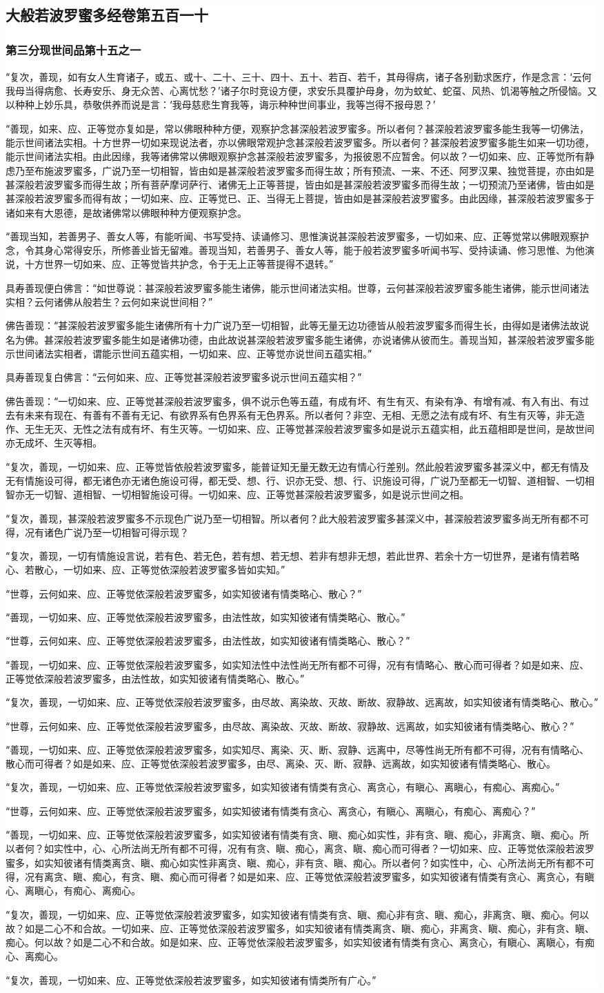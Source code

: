 ## 大般若波罗蜜多经卷第五百一十

### 第三分现世间品第十五之一

“复次，善现，如有女人生育诸子，或五、或十、二十、三十、四十、五十、若百、若千，其母得病，诸子各别勤求医疗，作是念言：‘云何我母当得病愈、长寿安乐、身无众苦、心离忧愁？’诸子尔时竞设方便，求安乐具覆护母身，勿为蚊虻、蛇虿、风热、饥渴等触之所侵恼。又以种种上妙乐具，恭敬供养而说是言：‘我母慈悲生育我等，诲示种种世间事业，我等岂得不报母恩？’

“善现，如来、应、正等觉亦复如是，常以佛眼种种方便，观察护念甚深般若波罗蜜多。所以者何？甚深般若波罗蜜多能生我等一切佛法，能示世间诸法实相。十方世界一切如来现说法者，亦以佛眼常观护念甚深般若波罗蜜多。所以者何？甚深般若波罗蜜多能生如来一切功德，能示世间诸法实相。由此因缘，我等诸佛常以佛眼观察护念甚深般若波罗蜜多，为报彼恩不应暂舍。何以故？一切如来、应、正等觉所有静虑乃至布施波罗蜜多，广说乃至一切相智，皆由如是甚深般若波罗蜜多而得生故；所有预流、一来、不还、阿罗汉果、独觉菩提，亦由如是甚深般若波罗蜜多而得生故；所有菩萨摩诃萨行、诸佛无上正等菩提，皆由如是甚深般若波罗蜜多而得生故；一切预流乃至诸佛，皆由如是甚深般若波罗蜜多而得有故；一切如来、应、正等觉已、正、当得无上菩提，皆由如是甚深般若波罗蜜多。由此因缘，甚深般若波罗蜜多于诸如来有大恩德，是故诸佛常以佛眼种种方便观察护念。

“善现当知，若善男子、善女人等，有能听闻、书写受持、读诵修习、思惟演说甚深般若波罗蜜多，一切如来、应、正等觉常以佛眼观察护念，令其身心常得安乐，所修善业皆无留难。善现当知，若善男子、善女人等，能于般若波罗蜜多听闻书写、受持读诵、修习思惟、为他演说，十方世界一切如来、应、正等觉皆共护念，令于无上正等菩提得不退转。”

具寿善现便白佛言：“如世尊说：甚深般若波罗蜜多能生诸佛，能示世间诸法实相。世尊，云何甚深般若波罗蜜多能生诸佛，能示世间诸法实相？云何诸佛从般若生？云何如来说世间相？”

佛告善现：“甚深般若波罗蜜多能生诸佛所有十力广说乃至一切相智，此等无量无边功德皆从般若波罗蜜多而得生长，由得如是诸佛法故说名为佛。甚深般若波罗蜜多能生如是诸佛功德，由此故说甚深般若波罗蜜多能生诸佛，亦说诸佛从彼而生。善现当知，甚深般若波罗蜜多能示世间诸法实相者，谓能示世间五蕴实相，一切如来、应、正等觉亦说世间五蕴实相。”

具寿善现复白佛言：“云何如来、应、正等觉甚深般若波罗蜜多说示世间五蕴实相？”

佛告善现：“一切如来、应、正等觉甚深般若波罗蜜多，俱不说示色等五蕴，有成有坏、有生有灭、有染有净、有增有减、有入有出、有过去有未来有现在、有善有不善有无记、有欲界系有色界系有无色界系。所以者何？非空、无相、无愿之法有成有坏、有生有灭等，非无造作、无生无灭、无性之法有成有坏、有生灭等。一切如来、应、正等觉甚深般若波罗蜜多如是说示五蕴实相，此五蕴相即是世间，是故世间亦无成坏、生灭等相。

“复次，善现，一切如来、应、正等觉皆依般若波罗蜜多，能普证知无量无数无边有情心行差别。然此般若波罗蜜多甚深义中，都无有情及无有情施设可得，都无诸色亦无诸色施设可得，都无受、想、行、识亦无受、想、行、识施设可得，广说乃至都无一切智、道相智、一切相智亦无一切智、道相智、一切相智施设可得。一切如来、应、正等觉甚深般若波罗蜜多，如是说示世间之相。

“复次，善现，甚深般若波罗蜜多不示现色广说乃至一切相智。所以者何？此大般若波罗蜜多甚深义中，甚深般若波罗蜜多尚无所有都不可得，况有诸色广说乃至一切相智可得示现？

“复次，善现，一切有情施设言说，若有色、若无色，若有想、若无想、若非有想非无想，若此世界、若余十方一切世界，是诸有情若略心、若散心，一切如来、应、正等觉依深般若波罗蜜多皆如实知。”

“世尊，云何如来、应、正等觉依深般若波罗蜜多，如实知彼诸有情类略心、散心？”

“善现，一切如来、应、正等觉依深般若波罗蜜多，由法性故，如实知彼诸有情类略心、散心。”

“世尊，云何如来、应、正等觉依深般若波罗蜜多，由法性故，如实知彼诸有情类略心、散心？”

“善现，一切如来、应、正等觉依深般若波罗蜜多，如实知法性中法性尚无所有都不可得，况有有情略心、散心而可得者？如是如来、应、正等觉依深般若波罗蜜多，由法性故，如实知彼诸有情类略心、散心。”

“复次，善现，一切如来、应、正等觉依深般若波罗蜜多，由尽故、离染故、灭故、断故、寂静故、远离故，如实知彼诸有情类略心、散心。”

“世尊，云何如来、应、正等觉依深般若波罗蜜多，由尽故、离染故、灭故、断故、寂静故、远离故，如实知彼诸有情类略心、散心？”

“善现，一切如来、应、正等觉依深般若波罗蜜多，如实知尽、离染、灭、断、寂静、远离中，尽等性尚无所有都不可得，况有有情略心、散心而可得者？如是如来、应、正等觉依深般若波罗蜜多，由尽、离染、灭、断、寂静、远离故，如实知彼诸有情类略心、散心。

“复次，善现，一切如来、应、正等觉依深般若波罗蜜多，如实知彼诸有情类有贪心、离贪心，有瞋心、离瞋心，有痴心、离痴心。”

“世尊，云何如来、应、正等觉依深般若波罗蜜多，如实知彼诸有情类有贪心、离贪心，有瞋心、离瞋心，有痴心、离痴心？”

“善现，一切如来、应、正等觉依深般若波罗蜜多，如实知彼诸有情类有贪、瞋、痴心如实性，非有贪、瞋、痴心，非离贪、瞋、痴心。所以者何？如实性中，心、心所法尚无所有都不可得，况有有贪、瞋、痴心，离贪、瞋、痴心而可得者？一切如来、应、正等觉依深般若波罗蜜多，如实知彼诸有情类离贪、瞋、痴心如实性非离贪、瞋、痴心，非有贪、瞋、痴心。所以者何？如实性中，心、心所法尚无所有都不可得，况有离贪、瞋、痴心，有贪、瞋、痴心而可得者？如是如来、应、正等觉依深般若波罗蜜多，如实知彼诸有情类有贪心、离贪心，有瞋心、离瞋心，有痴心、离痴心。

“复次，善现，一切如来、应、正等觉依深般若波罗蜜多，如实知彼诸有情类有贪、瞋、痴心非有贪、瞋、痴心，非离贪、瞋、痴心。何以故？如是二心不和合故。一切如来、应、正等觉依深般若波罗蜜多，如实知彼诸有情类离贪、瞋、痴心，非离贪、瞋、痴心，非有贪、瞋、痴心。何以故？如是二心不和合故。如是如来、应、正等觉依深般若波罗蜜多，如实知彼诸有情类有贪心、离贪心，有瞋心、离瞋心，有痴心、离痴心。

“复次，善现，一切如来、应、正等觉依深般若波罗蜜多，如实知彼诸有情类所有广心。”

